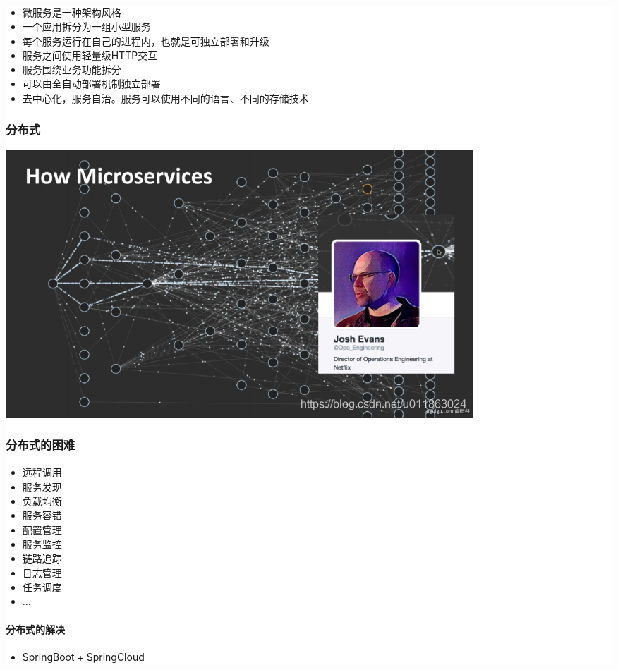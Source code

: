 

+ 微服务是一种架构风格
+ 一个应用拆分为一组小型服务
+ 每个服务运行在自己的进程内，也就是可独立部署和升级
+ 服务之间使用轻量级HTTP交互
+ 服务围绕业务功能拆分
+ 可以由全自动部署机制独立部署
+ 去中心化，服务自治。服务可以使用不同的语言、不同的存储技术



### 分布式

![在这里插入图片描述](../img/springboot/2021020500434620.png)



### 分布式的困难

- 远程调用
- 服务发现
- 负载均衡
- 服务容错
- 配置管理
- 服务监控
- 链路追踪
- 日志管理
- 任务调度
- …



#### 分布式的解决

- SpringBoot + SpringCloud
